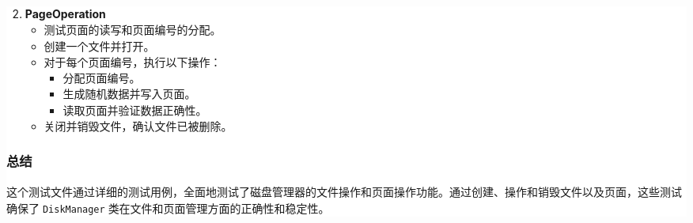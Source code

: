 2. **PageOperation**
   - 测试页面的读写和页面编号的分配。
   - 创建一个文件并打开。
   - 对于每个页面编号，执行以下操作：
     - 分配页面编号。
     - 生成随机数据并写入页面。
     - 读取页面并验证数据正确性。
   - 关闭并销毁文件，确认文件已被删除。

### 总结
这个测试文件通过详细的测试用例，全面地测试了磁盘管理器的文件操作和页面操作功能。通过创建、操作和销毁文件以及页面，这些测试确保了 `DiskManager` 类在文件和页面管理方面的正确性和稳定性。